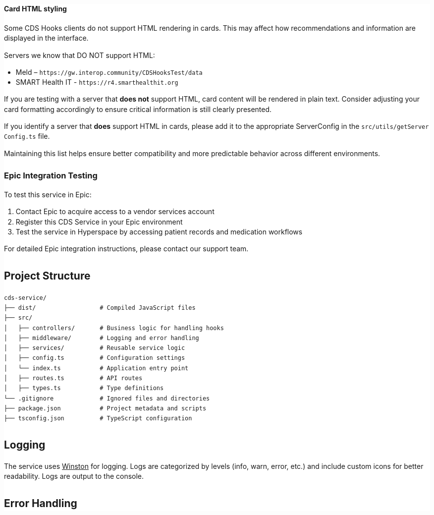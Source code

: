 #### Card HTML styling

Some CDS Hooks clients do not support HTML rendering in cards. This may affect how recommendations and information are displayed in the interface.

Servers we know that DO NOT support HTML:

- Meld – `https://gw.interop.community/CDSHooksTest/data`
- SMART Health IT - `https://r4.smarthealthit.org`

If you are testing with a server that **does not** support HTML, card content will be rendered in plain text. Consider adjusting your card formatting accordingly to ensure critical information is still clearly presented.

If you identify a server that **does** support HTML in cards, please add it to the appropriate ServerConfig in the `src/utils/getServerConfig.ts` file.

Maintaining this list helps ensure better compatibility and more predictable behavior across different environments.

### Epic Integration Testing

To test this service in Epic:

1. Contact Epic to acquire access to a vendor services account
2. Register this CDS Service in your Epic environment
3. Test the service in Hyperspace by accessing patient records and medication workflows

For detailed Epic integration instructions, please contact our support team.

## Project Structure

```
cds-service/
├── dist/                  # Compiled JavaScript files
├── src/
│   ├── controllers/       # Business logic for handling hooks
│   ├── middleware/        # Logging and error handling
│   ├── services/          # Reusable service logic
│   ├── config.ts          # Configuration settings
│   └── index.ts           # Application entry point
│   ├── routes.ts          # API routes
│   ├── types.ts           # Type definitions
└── .gitignore             # Ignored files and directories
├── package.json           # Project metadata and scripts
├── tsconfig.json          # TypeScript configuration
```

## Logging

The service uses [Winston](https://github.com/winstonjs/winston) for logging. Logs are categorized by levels (info, warn, error, etc.) and include custom icons for better readability. Logs are output to the console.

## Error Handling
